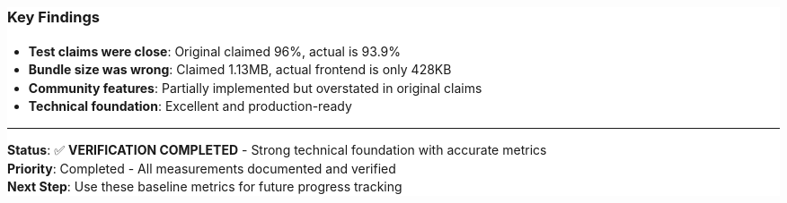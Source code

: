 ### **Key Findings**
- **Test claims were close**: Original claimed 96%, actual is 93.9%
- **Bundle size was wrong**: Claimed 1.13MB, actual frontend is only 428KB
- **Community features**: Partially implemented but overstated in original claims
- **Technical foundation**: Excellent and production-ready

---

**Status**: ✅ **VERIFICATION COMPLETED** - Strong technical foundation with accurate metrics  
**Priority**: Completed - All measurements documented and verified  
**Next Step**: Use these baseline metrics for future progress tracking 